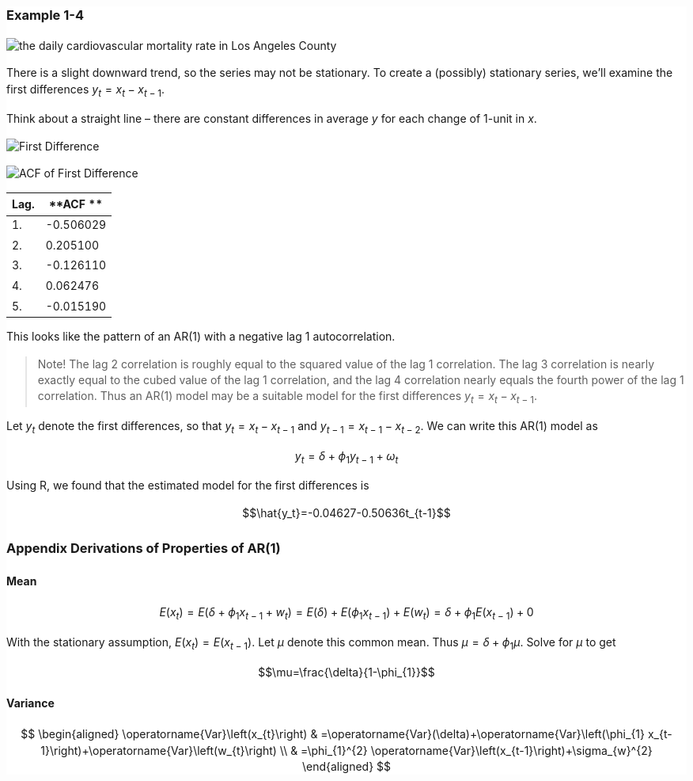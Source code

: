 ### Example 1-4
![the daily cardiovascular mortality rate in Los Angeles County](https://pic4.zhimg.com/80/v2-fa3ab5cfe1169b487109c455bfd35f4b.png)

There is a slight downward trend, so the series may not be stationary. To create a (possibly) stationary series, we’ll examine the first differences $y_t=x_t-x_{t-1}$.

Think about a straight line – there are constant differences in average $y$ for each change of 1-unit in $x$.

![First Difference](https://pic4.zhimg.com/80/v2-8d68f5955c688d3a3fd9619a0bd275cf.png)

![ACF of First Difference](https://pic4.zhimg.com/80/v2-95138e9adb46f366a8255dd44dd8af80.png)

| **Lag.** | **ACF **   |
|----------|------------|
| 1.       | -0.506029  |
| 2.       |  0.205100  |
| 3.       | -0.126110  |
| 4.       |  0.062476  |
| 5.       | -0.015190  |

This looks like the pattern of an AR(1) with a negative lag 1 autocorrelation.

> Note! The lag 2 correlation is roughly equal to the squared value of the lag 1 correlation. The lag 3 correlation is nearly exactly equal to the cubed value of the lag 1 correlation, and the lag 4 correlation nearly equals the fourth power of the lag 1 correlation. Thus an AR(1) model may be a suitable model for the first differences $y_t=x_t-x_{t-1}$.

Let $y_t$ denote the first differences, so that $y_{t}=x_{t}-x_{t-1}$ and $y_{t-1}=x_{t-1}-x_{t-2}$. We can write this AR(1) model as

$$y_t=\delta+\phi_1 y_{t-1}+\omega_t$$

Using R, we found that the estimated model for the first differences is

$$\hat{y_t}=-0.04627-0.50636t_{t-1}$$

### Appendix Derivations of Properties of AR(1)

#### Mean
$$
E\left(x_t\right)=E\left(\delta+\phi_1 x_{t-1}+w_t\right)=E(\delta)+E\left(\phi_1 x_{t-1}\right)+E\left(w_t\right)=\delta+\phi_1 E\left(x_{t-1}\right)+0
$$

With the stationary assumption,  $E\left(x_{t}\right)=E\left(x_{t-1}\right)$. Let  $\mu$  denote this common mean. Thus  $\mu=\delta+\phi_{1} \mu$. Solve for  $\mu$  to get

$$\mu=\frac{\delta}{1-\phi_{1}}$$

#### Variance
$$
\begin{aligned}
\operatorname{Var}\left(x_{t}\right) & =\operatorname{Var}(\delta)+\operatorname{Var}\left(\phi_{1} x_{t-1}\right)+\operatorname{Var}\left(w_{t}\right) \\
& =\phi_{1}^{2} \operatorname{Var}\left(x_{t-1}\right)+\sigma_{w}^{2}
\end{aligned}
$$
